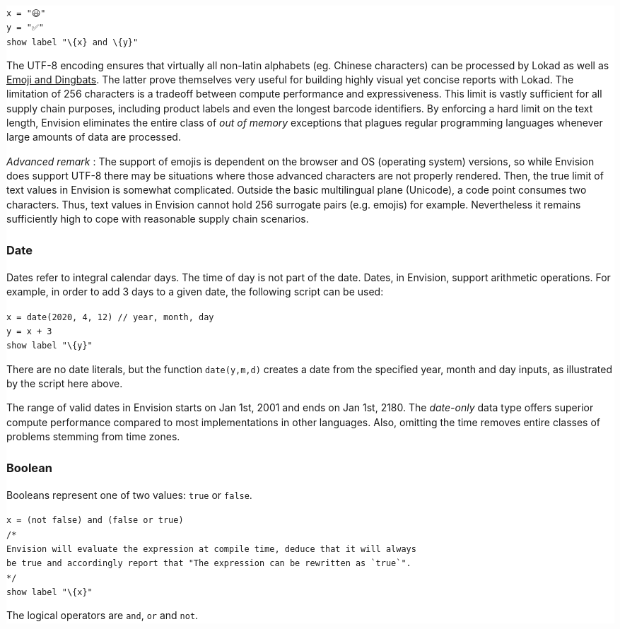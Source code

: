 ```envision
x = "😃"
y = "✅"
show label "\{x} and \{y}"
```

The UTF-8 encoding ensures that virtually all non-latin alphabets (eg. Chinese characters) can be processed by Lokad as well as [Emoji and Dingbats](https://apps.timwhitlock.info/emoji/tables/unicode). The latter prove themselves very useful for building highly visual yet concise reports with Lokad.
The limitation of 256 characters is a tradeoff between compute performance and expressiveness. This limit is vastly sufficient for all supply chain purposes, including product labels and even the longest barcode identifiers. By enforcing a hard limit on the text length, Envision eliminates the entire class of _out of memory_ exceptions that plagues regular programming languages whenever large amounts of data are processed.

_Advanced remark_ :  The support of emojis is dependent on the browser and OS (operating system) versions, so while Envision does support UTF-8 there may be situations where those advanced characters are not properly rendered. Then, the true limit of text values in Envision is somewhat complicated. Outside the basic multilingual plane (Unicode), a code point consumes two characters. Thus, text values in Envision cannot hold 256 surrogate pairs  (e.g. emojis) for example. Nevertheless it remains sufficiently high to cope with reasonable supply chain scenarios.

### Date

Dates refer to integral calendar days. The time of day is not part of the date. Dates, in Envision, support arithmetic operations. For example, in order to add 3 days to a given date, the following script can be used:

```envision
x = date(2020, 4, 12) // year, month, day
y = x + 3
show label "\{y}"
```

There are no date literals, but the function `date(y,m,d)` creates a date from the specified year, month and day inputs, as illustrated by the script here above.

The range of valid dates in Envision starts on Jan 1st, 2001 and ends on Jan 1st, 2180. The _date-only_ data type offers superior compute performance compared to most implementations in other languages. Also, omitting the time removes entire classes of problems stemming from time zones.

### Boolean

Booleans represent one of two values: `true` or `false`.

```envision
x = (not false) and (false or true)
/*
Envision will evaluate the expression at compile time, deduce that it will always
be true and accordingly report that "The expression can be rewritten as `true`".
*/
show label "\{x}"
```

The logical operators are `and`, `or` and `not`.
